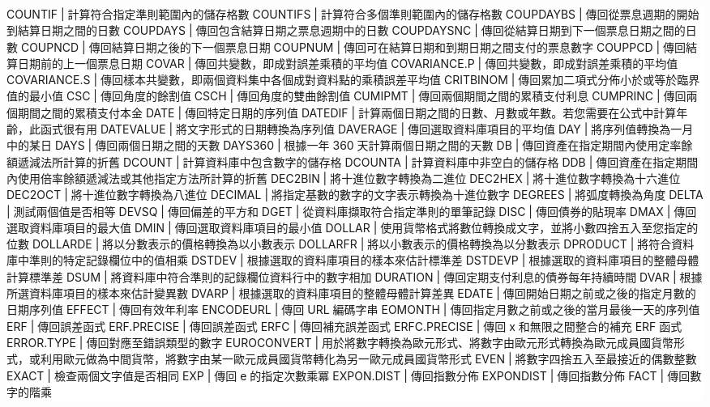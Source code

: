COUNTIF          | 計算符合指定準則範圍內的儲存格數
COUNTIFS         | 計算符合多個準則範圍內的儲存格數
COUPDAYBS        | 傳回從票息週期的開始到結算日期之間的日數
COUPDAYS         | 傳回包含結算日期之票息週期中的日數
COUPDAYSNC       | 傳回從結算日期到下一個票息日期之間的日數
COUPNCD          | 傳回結算日期之後的下一個票息日期
COUPNUM          | 傳回可在結算日期和到期日期之間支付的票息數字
COUPPCD          | 傳回結算日期前的上一個票息日期
COVAR            | 傳回共變數，即成對誤差乘積的平均值
COVARIANCE.P     | 傳回共變數，即成對誤差乘積的平均值
COVARIANCE.S     | 傳回樣本共變數，即兩個資料集中各個成對資料點的乘積誤差平均值
CRITBINOM        | 傳回累加二項式分佈小於或等於臨界值的最小值
CSC              | 傳回角度的餘割值
CSCH             | 傳回角度的雙曲餘割值
CUMIPMT          | 傳回兩個期間之間的累積支付利息
CUMPRINC         | 傳回兩個期間之間的累積支付本金
DATE             | 傳回特定日期的序列值
DATEDIF          | 計算兩個日期之間的日數、月數或年數。若您需要在公式中計算年齡，此函式很有用
DATEVALUE        | 將文字形式的日期轉換為序列值
DAVERAGE         | 傳回選取資料庫項目的平均值
DAY              | 將序列值轉換為一月中的某日
DAYS             | 傳回兩個日期之間的天數
DAYS360          | 根據一年 360 天計算兩個日期之間的天數
DB               | 傳回資產在指定期間內使用定率餘額遞減法所計算的折舊
DCOUNT           | 計算資料庫中包含數字的儲存格
DCOUNTA          | 計算資料庫中非空白的儲存格
DDB              | 傳回資產在指定期間內使用倍率餘額遞減法或其他指定方法所計算的折舊
DEC2BIN          | 將十進位數字轉換為二進位
DEC2HEX          | 將十進位數字轉換為十六進位
DEC2OCT          | 將十進位數字轉換為八進位
DECIMAL          | 將指定基數的數字的文字表示轉換為十進位數字
DEGREES          | 將弧度轉換為角度
DELTA            | 測試兩個值是否相等
DEVSQ            | 傳回偏差的平方和
DGET             | 從資料庫擷取符合指定準則的單筆記錄
DISC             | 傳回債券的貼現率
DMAX             | 傳回選取資料庫項目的最大值
DMIN             | 傳回選取資料庫項目的最小值
DOLLAR           | 使用貨幣格式將數位轉換成文字，並將小數四捨五入至您指定的位數
DOLLARDE         | 將以分數表示的價格轉換為以小數表示
DOLLARFR         | 將以小數表示的價格轉換為以分數表示
DPRODUCT         | 將符合資料庫中準則的特定記錄欄位中的值相乘
DSTDEV           | 根據選取的資料庫項目的樣本來估計標準差
DSTDEVP          | 根據選取的資料庫項目的整體母體計算標準差
DSUM             | 將資料庫中符合準則的記錄欄位資料行中的數字相加
DURATION         | 傳回定期支付利息的債券每年持續時間
DVAR             | 根據所選資料庫項目的樣本來估計變異數
DVARP            | 根據選取的資料庫項目的整體母體計算差異
EDATE            | 傳回開始日期之前或之後的指定月數的日期序列值
EFFECT           | 傳回有效年利率
ENCODEURL        | 傳回 URL 編碼字串
EOMONTH          | 傳回指定月數之前或之後的當月最後一天的序列值
ERF              | 傳回誤差函式
ERF.PRECISE      | 傳回誤差函式
ERFC             | 傳回補充誤差函式
ERFC.PRECISE     | 傳回 x 和無限之間整合的補充 ERF 函式
ERROR.TYPE       | 傳回對應至錯誤類型的數字
EUROCONVERT      | 用於將數字轉換為歐元形式、將數字由歐元形式轉換為歐元成員國貨幣形式，或利用歐元做為中間貨幣，將數字由某一歐元成員國貨幣轉化為另一歐元成員國貨幣形式
EVEN             | 將數字四捨五入至最接近的偶數整數
EXACT            | 檢查兩個文字值是否相同
EXP              | 傳回 e 的指定次數乘冪
EXPON.DIST       | 傳回指數分佈
EXPONDIST        | 傳回指數分佈
FACT             | 傳回數字的階乘